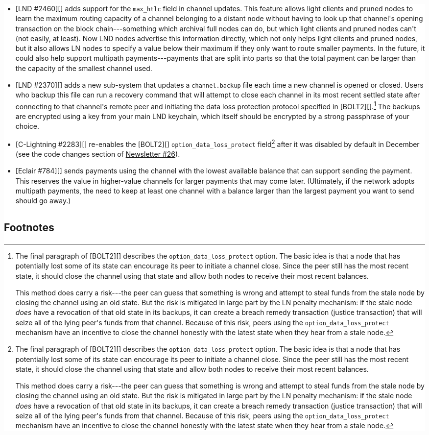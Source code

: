 - [LND #2460][] adds support for the `max_htlc` field in channel
  updates.  This feature allows light clients and pruned nodes to learn
  the maximum routing capacity of a channel belonging to a distant node
  without having to look up that channel's opening transaction on the
  block chain---something which archival full nodes can do, but which
  light clients and pruned nodes can't (not easily, at least).  Now LND
  nodes advertise this information directly, which not only helps light
  clients and pruned nodes, but it also allows LN nodes to specify a
  value below their maximum if they only want to route smaller payments.
  In the future, it could also help support multipath
  payments---payments that are split into parts so that the total
  payment can be larger than the capacity of the smallest channel used.

- [LND #2370][] adds a new sub-system that updates a `channel.backup`
  file each time a new channel is opened or closed.  Users who backup
  this file can run a recovery command that will attempt to close each
  channel in its most recent settled state after connecting to that
  channel's remote peer and initiating the data loss protection protocol
  specified in [BOLT2][].[^fn-data-loss-protect] The backups are
  encrypted using a key from your main LND keychain, which itself should
  be encrypted by a strong passphrase of your choice.

- [C-Lightning #2283][] re-enables the [BOLT2][]
  `option_data_loss_protect` field[^fn-data-loss-protect] after it was
  disabled by default in December (see the code changes section of
  [Newsletter #26][]).

- [Eclair #784][] sends payments using the channel with the lowest
  available balance that can support sending the payment.  This reserves
  the value in higher-value channels for larger payments that may come
  later.  (Ultimately, if the network adopts multipath payments, the
  need to keep at least one channel with a balance larger than the largest payment you
  want to send should go away.)

## Footnotes

[^fn-data-loss-protect]:
    The final paragraph of [BOLT2][] describes the
    `option_data_loss_protect` option.  The basic idea is that a node
    that has potentially lost some of its state can encourage its peer
    to initiate a channel close.  Since the peer still has the most
    recent state, it should close the channel using that state and
    allow both nodes to receive their most recent balances.

    This method does carry a risk---the peer can guess that something
    is wrong and attempt to steal funds from the stale node by closing
    the channel using an old state.  But the risk is mitigated in
    large part by the LN penalty mechanism: if the stale node *does*
    have a revocation of that old state in its backups, it can create
    a breach remedy transaction (justice transaction) that will seize
    all of the lying peer's funds from that channel.  Because of this
    risk, peers using the `option_data_loss_protect` mechanism have an
    incentive to close the channel honestly with the latest state when
    they hear from a stale node.


[top bse]: https://bitcoin.stackexchange.com/users?tab=Reputation&filter=all
[payjoin summary]: /en/newsletters/2018/12/28/#july
[payjoin post]: https://lists.linuxfoundation.org/pipermail/bitcoin-dev/2019-January/016625.html
[contact core]: https://bitcoincore.org/en/contact/
[newsletter #26]: /en/newsletters/2018/12/18/#c-lightning-2155